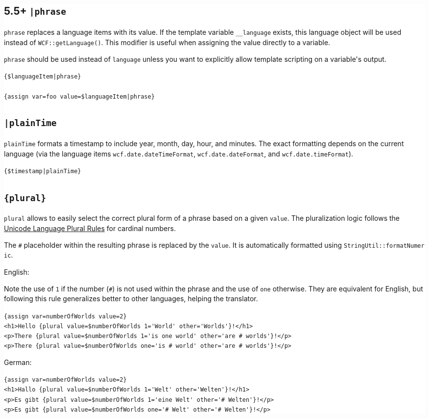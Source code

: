 
## <span class="label label-info">5.5+</span> `|phrase`

`phrase` replaces a language items with its value.
If the template variable `__language` exists, this language object will be used instead of `WCF::getLanguage()`.
This modifier is useful when assigning the value directly to a variable.

`phrase` should be used instead of `language` unless you want to explicitly allow template scripting on a variable's output.

```smarty
{$languageItem|phrase}

{assign var=foo value=$languageItem|phrase}
```


## `|plainTime`

`plainTime` formats a timestamp to include year, month, day, hour, and minutes.
The exact formatting depends on the current language (via the language items `wcf.date.dateTimeFormat`, `wcf.date.dateFormat`, and `wcf.date.timeFormat`).

```smarty
{$timestamp|plainTime}
```


## `{plural}`

`plural` allows to easily select the correct plural form of a phrase based on a given `value`.
The pluralization logic follows the [Unicode Language Plural Rules](https://unicode-org.github.io/cldr-staging/charts/37/supplemental/language_plural_rules.md) for cardinal numbers.

The `#` placeholder within the resulting phrase is replaced by the `value`.
It is automatically formatted using `StringUtil::formatNumeric`.



English:

Note the use of `1` if the number (`#`) is not used within the phrase and the use of `one` otherwise.
They are equivalent for English, but following this rule generalizes better to other languages, helping the translator.
```smarty
{assign var=numberOfWorlds value=2}
<h1>Hello {plural value=$numberOfWorlds 1='World' other='Worlds'}!</h1>
<p>There {plural value=$numberOfWorlds 1='is one world' other='are # worlds'}!</p>
<p>There {plural value=$numberOfWorlds one='is # world' other='are # worlds'}!</p>
```

German:
```smarty
{assign var=numberOfWorlds value=2}
<h1>Hallo {plural value=$numberOfWorlds 1='Welt' other='Welten'}!</h1>
<p>Es gibt {plural value=$numberOfWorlds 1='eine Welt' other='# Welten'}!</p>
<p>Es gibt {plural value=$numberOfWorlds one='# Welt' other='# Welten'}!</p>
```
